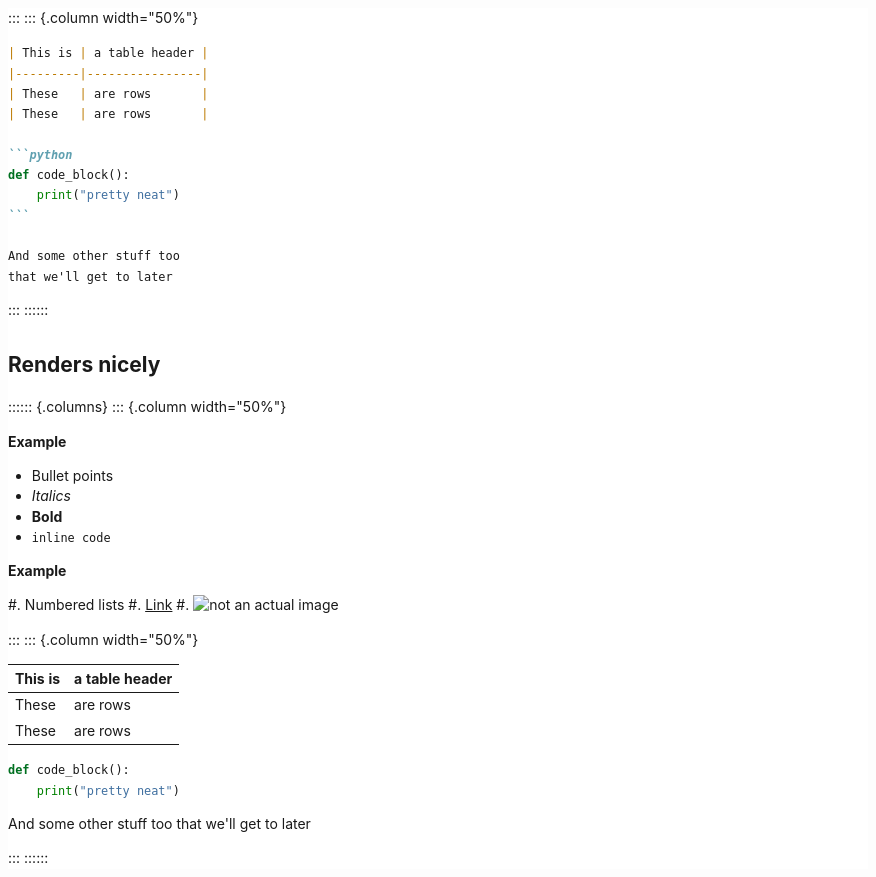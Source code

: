:::
::: {.column width="50%"}

````md
| This is | a table header |
|---------|----------------|
| These   | are rows       |
| These   | are rows       |

```python
def code_block():
    print("pretty neat")
```

And some other stuff too
that we'll get to later
````
:::
::::::

## Renders nicely

:::::: {.columns}
::: {.column width="50%"}

**Example**

- Bullet points
- *Italics*
- **Bold**
- `inline code`

**Example**

#. Numbered lists
#. [Link](https://the.url)
#. ![not an actual image](path/or/url.png)


:::
::: {.column width="50%"}

| This is | a table header |
|---------|----------------|
| These   | are rows       |
| These   | are rows       |

```python
def code_block():
    print("pretty neat")
```

And some other stuff too
that we'll get to later

:::
::::::
